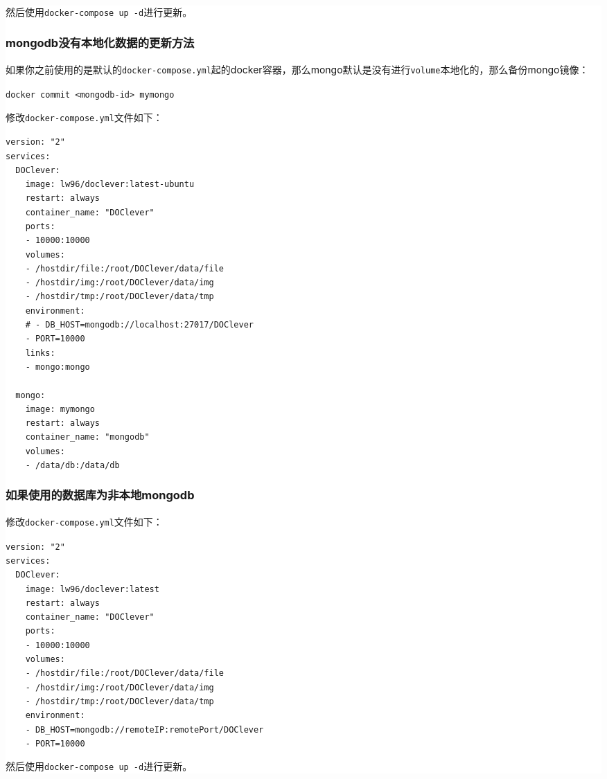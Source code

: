 
然后使用`docker-compose up -d`进行更新。

### mongodb没有本地化数据的更新方法

如果你之前使用的是默认的`docker-compose.yml`起的docker容器，那么mongo默认是没有进行`volume`本地化的，那么备份mongo镜像：
 
	docker commit <mongodb-id> mymongo
 
修改`docker-compose.yml`文件如下：

	version: "2"
	services:
	  DOClever:
	    image: lw96/doclever:latest-ubuntu
	    restart: always
	    container_name: "DOClever"
	    ports:
	    - 10000:10000
	    volumes:
	    - /hostdir/file:/root/DOClever/data/file
	    - /hostdir/img:/root/DOClever/data/img
	    - /hostdir/tmp:/root/DOClever/data/tmp
	    environment:
	    # - DB_HOST=mongodb://localhost:27017/DOClever
	    - PORT=10000
	    links:
	    - mongo:mongo
	
	  mongo:
	    image: mymongo
	    restart: always
	    container_name: "mongodb"
	    volumes:
	    - /data/db:/data/db 

### 如果使用的数据库为非本地mongodb

修改`docker-compose.yml`文件如下：

	version: "2"
	services:
	  DOClever:
	    image: lw96/doclever:latest
	    restart: always
	    container_name: "DOClever"
	    ports:
	    - 10000:10000
	    volumes:
	    - /hostdir/file:/root/DOClever/data/file
	    - /hostdir/img:/root/DOClever/data/img
	    - /hostdir/tmp:/root/DOClever/data/tmp
	    environment:
	    - DB_HOST=mongodb://remoteIP:remotePort/DOClever
	    - PORT=10000

然后使用`docker-compose up -d`进行更新。
